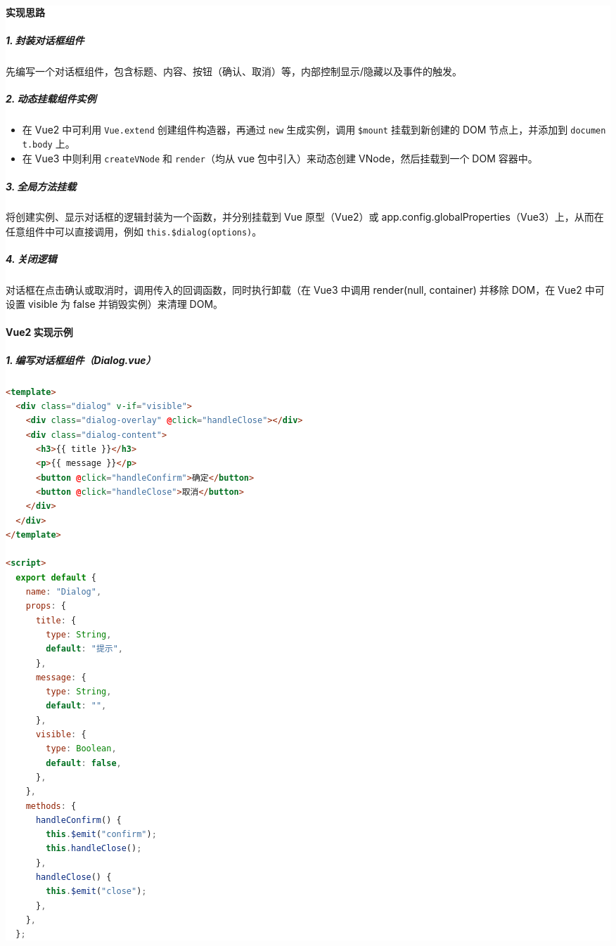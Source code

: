#### 实现思路

##### 1. 封装对话框组件

先编写一个对话框组件，包含标题、内容、按钮（确认、取消）等，内部控制显示/隐藏以及事件的触发。

##### 2. 动态挂载组件实例

- 在 Vue2 中可利用 `Vue.extend` 创建组件构造器，再通过 `new` 生成实例，调用 `$mount` 挂载到新创建的 DOM 节点上，并添加到 `document.body` 上。
- 在 Vue3 中则利用 `createVNode` 和 `render`（均从 vue 包中引入）来动态创建 VNode，然后挂载到一个 DOM 容器中。

##### 3. 全局方法挂载

将创建实例、显示对话框的逻辑封装为一个函数，并分别挂载到 Vue 原型（Vue2）或 app.config.globalProperties（Vue3）上，从而在任意组件中可以直接调用，例如 `this.$dialog(options)`。

##### 4. 关闭逻辑

对话框在点击确认或取消时，调用传入的回调函数，同时执行卸载（在 Vue3 中调用 render(null, container) 并移除 DOM，在 Vue2 中可设置 visible 为 false 并销毁实例）来清理 DOM。

#### Vue2 实现示例

##### 1. 编写对话框组件（Dialog.vue）

```html
<template>
  <div class="dialog" v-if="visible">
    <div class="dialog-overlay" @click="handleClose"></div>
    <div class="dialog-content">
      <h3>{{ title }}</h3>
      <p>{{ message }}</p>
      <button @click="handleConfirm">确定</button>
      <button @click="handleClose">取消</button>
    </div>
  </div>
</template>

<script>
  export default {
    name: "Dialog",
    props: {
      title: {
        type: String,
        default: "提示",
      },
      message: {
        type: String,
        default: "",
      },
      visible: {
        type: Boolean,
        default: false,
      },
    },
    methods: {
      handleConfirm() {
        this.$emit("confirm");
        this.handleClose();
      },
      handleClose() {
        this.$emit("close");
      },
    },
  };
```